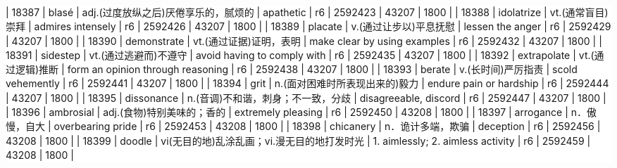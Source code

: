 | 18387 | blasé         | adj.(过度放纵之后)厌倦享乐的，腻烦的                   | apathetic                                                                   | r6    |  2592423 | 43207 |  1800 |
| 18388 | idolatrize    | vt.(通常盲目)崇拜                                      | admires intensely                                                           | r6    |  2592426 | 43207 |  1800 |
| 18389 | placate       | v.(通过让步以)平息抚慰                                 | lessen the anger                                                            | r6    |  2592429 | 43207 |  1800 |
| 18390 | demonstrate   | vt.(通过证据)证明，表明                                | make clear by using examples                                                | r6    |  2592432 | 43207 |  1800 |
| 18391 | sidestep      | vt.(通过逃避而)不遵守                                  | avoid having to comply with                                                 | r6    |  2592435 | 43207 |  1800 |
| 18392 | extrapolate   | vt.(通过逻辑)推断                                      | form an opinion through reasoning                                           | r6    |  2592438 | 43207 |  1800 |
| 18393 | berate        | v.(长时间)严厉指责                                     | scold vehemently                                                            | r6    |  2592441 | 43207 |  1800 |
| 18394 | grit          | n.(面对困难时所表现出来的)毅力                         | endure pain or hardship                                                     | r6    |  2592444 | 43207 |  1800 |
| 18395 | dissonance    | n.(音调)不和谐，刺身；不一致，分歧                     | disagreeable, discord                                                       | r6    |  2592447 | 43207 |  1800 |
| 18396 | ambrosial     | adj.(食物)特别美味的；香的                             | extremely pleasing                                                          | r6    |  2592450 | 43208 |  1800 |
| 18397 | arrogance     | n．傲慢，自大                                          | overbearing pride                                                           | r6    |  2592453 | 43208 |  1800 |
| 18398 | chicanery     | n．诡计多端，欺骗                                      | deception                                                                   | r6    |  2592456 | 43208 |  1800 |
| 18399 | doodle        | vi(无目的地)乱涂乱画；vi.漫无目的地打发时光            | 1. aimlessly; 2. aimless activity                                           | r6    |  2592459 | 43208 |  1800 |